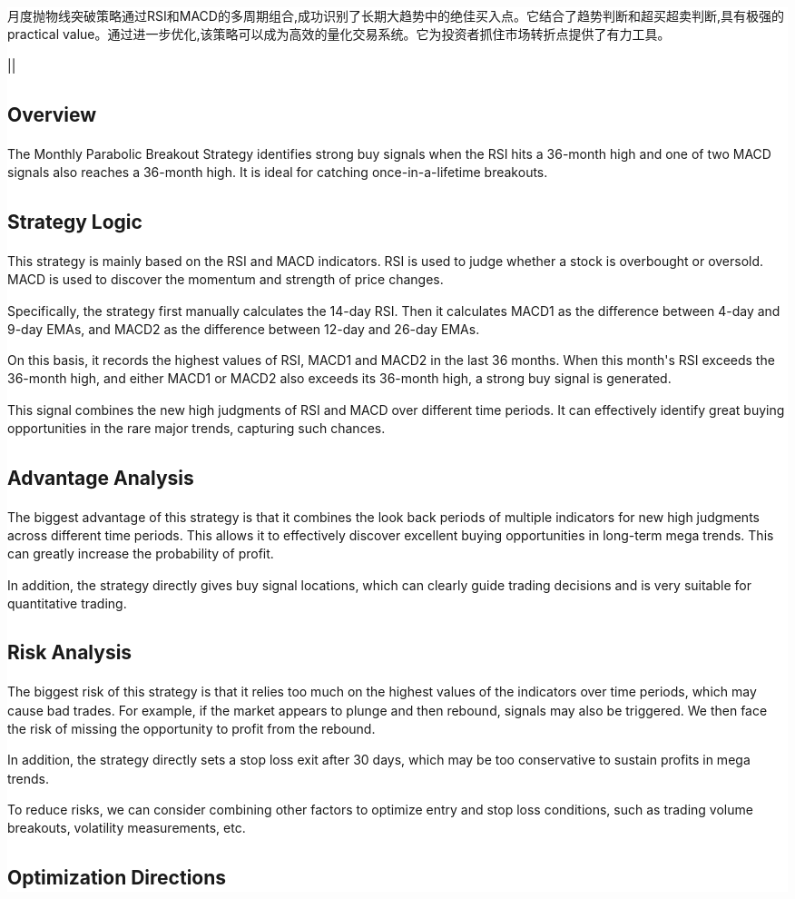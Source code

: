 月度抛物线突破策略通过RSI和MACD的多周期组合,成功识别了长期大趋势中的绝佳买入点。它结合了趋势判断和超买超卖判断,具有极强的practical value。通过进一步优化,该策略可以成为高效的量化交易系统。它为投资者抓住市场转折点提供了有力工具。

||


## Overview

The Monthly Parabolic Breakout Strategy identifies strong buy signals when the RSI hits a 36-month high and one of two MACD signals also reaches a 36-month high. It is ideal for catching once-in-a-lifetime breakouts.

## Strategy Logic

This strategy is mainly based on the RSI and MACD indicators. RSI is used to judge whether a stock is overbought or oversold. MACD is used to discover the momentum and strength of price changes.  

Specifically, the strategy first manually calculates the 14-day RSI. Then it calculates MACD1 as the difference between 4-day and 9-day EMAs, and MACD2 as the difference between 12-day and 26-day EMAs.

On this basis, it records the highest values of RSI, MACD1 and MACD2 in the last 36 months. When this month's RSI exceeds the 36-month high, and either MACD1 or MACD2 also exceeds its 36-month high, a strong buy signal is generated.  

This signal combines the new high judgments of RSI and MACD over different time periods. It can effectively identify great buying opportunities in the rare major trends, capturing such chances.

## Advantage Analysis 

The biggest advantage of this strategy is that it combines the look back periods of multiple indicators for new high judgments across different time periods. This allows it to effectively discover excellent buying opportunities in long-term mega trends. This can greatly increase the probability of profit.

In addition, the strategy directly gives buy signal locations, which can clearly guide trading decisions and is very suitable for quantitative trading.

## Risk Analysis

The biggest risk of this strategy is that it relies too much on the highest values of the indicators over time periods, which may cause bad trades. For example, if the market appears to plunge and then rebound, signals may also be triggered. We then face the risk of missing the opportunity to profit from the rebound.

In addition, the strategy directly sets a stop loss exit after 30 days, which may be too conservative to sustain profits in mega trends.

To reduce risks, we can consider combining other factors to optimize entry and stop loss conditions, such as trading volume breakouts, volatility measurements, etc.

## Optimization Directions 
